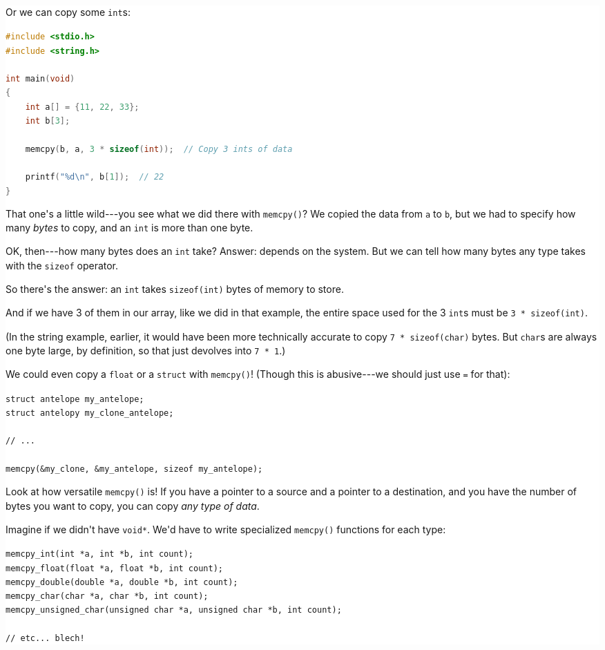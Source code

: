 Or we can copy some `int`s:

``` {.c .numberLines}
#include <stdio.h>
#include <string.h>

int main(void)
{
    int a[] = {11, 22, 33};
    int b[3];

    memcpy(b, a, 3 * sizeof(int));  // Copy 3 ints of data

    printf("%d\n", b[1]);  // 22
}
```

That one's a little wild---you see what we did there with `memcpy()`? We
copied the data from `a` to `b`, but we had to specify how many _bytes_
to copy, and an `int` is more than one byte.

OK, then---how many bytes does an `int` take? Answer: depends on the
system. But we can tell how many bytes any type takes with the `sizeof`
operator.

So there's the answer: an `int` takes `sizeof(int)` bytes of memory to
store.

And if we have 3 of them in our array, like we did in that example, the
entire space used for the 3 `int`s must be `3 * sizeof(int)`.

(In the string example, earlier, it would have been more technically
accurate to copy `7 * sizeof(char)` bytes. But `char`s are always one
byte large, by definition, so that just devolves into `7 * 1`.)

We could even copy a `float` or a `struct` with `memcpy()`! (Though this
is abusive---we should just use `=` for that):

``` {.c}
struct antelope my_antelope;
struct antelopy my_clone_antelope;

// ...

memcpy(&my_clone, &my_antelope, sizeof my_antelope);
```

Look at how versatile `memcpy()` is! If you have a pointer to a source
and a pointer to a destination, and you have the number of bytes you
want to copy, you can copy _any type of data_.

Imagine if we didn't have `void*`. We'd have to write specialized
`memcpy()` functions for each type:

``` {.c}
memcpy_int(int *a, int *b, int count);
memcpy_float(float *a, float *b, int count);
memcpy_double(double *a, double *b, int count);
memcpy_char(char *a, char *b, int count);
memcpy_unsigned_char(unsigned char *a, unsigned char *b, int count);

// etc... blech!
```
